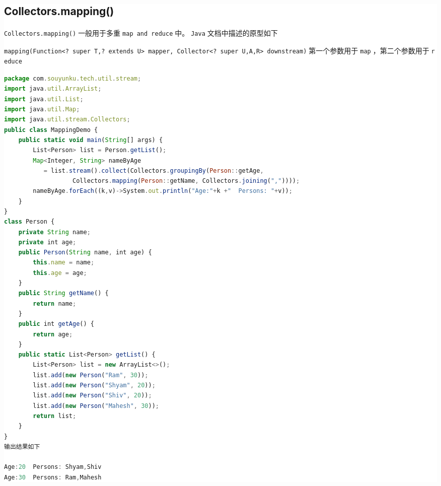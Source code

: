 ```js 
```

## Collectors.mapping()

`Collectors.mapping()` 一般用于多重 `map and reduce` 中。 `Java` 文档中描述的原型如下

`mapping(Function<? super T,? extends U> mapper, Collector<? super U,A,R> downstream)`
第一个参数用于 `map` ，第二个参数用于 `reduce`

```js 
package com.souyunku.tech.util.stream;
import java.util.ArrayList;
import java.util.List;
import java.util.Map;
import java.util.stream.Collectors;
public class MappingDemo {
    public static void main(String[] args) {
        List<Person> list = Person.getList();
        Map<Integer, String> nameByAge
           = list.stream().collect(Collectors.groupingBy(Person::getAge, 
                   Collectors.mapping(Person::getName, Collectors.joining(","))));
        nameByAge.forEach((k,v)->System.out.println("Age:"+k +"  Persons: "+v));
    }   
}
class Person {
    private String name;
    private int age;
    public Person(String name, int age) {
        this.name = name;
        this.age = age;
    }
    public String getName() {
        return name;
    }
    public int getAge() {
        return age;
    }
    public static List<Person> getList() {
        List<Person> list = new ArrayList<>();
        list.add(new Person("Ram", 30));
        list.add(new Person("Shyam", 20));
        list.add(new Person("Shiv", 20));
        list.add(new Person("Mahesh", 30));
        return list;
    }
} 
输出结果如下

Age:20  Persons: Shyam,Shiv
Age:30  Persons: Ram,Mahesh
```

